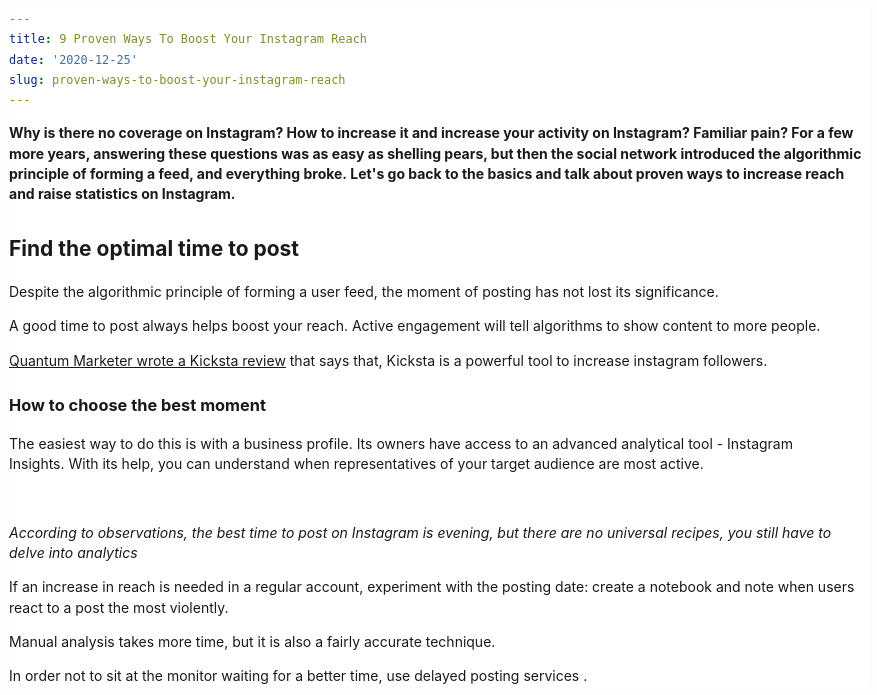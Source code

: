 ```yaml
---
title: 9 Proven Ways To Boost Your Instagram Reach
date: '2020-12-25'
slug: proven-ways-to-boost-your-instagram-reach
---
```


<p class="has-light-green-cyan-background-color has-background"><strong>Why is there no coverage on Instagram?&nbsp;How to increase it and increase your activity on Instagram?&nbsp;Familiar pain?&nbsp;For a few more years, answering these questions was as easy as shelling pears, but then the social network introduced the algorithmic principle of forming a feed, and everything broke.&nbsp;Let's go back to the basics and talk about proven ways to increase reach and raise statistics on Instagram.</strong></p>



<h2 id="najdi-optimalnoe-vremya-dlya-publikatsij">Find the optimal time to post</h2>



<p>Despite the algorithmic principle of forming a user feed, the moment of posting has not lost its significance.&nbsp;</p>



<p>A good time to post always helps boost your reach.&nbsp;Active engagement will tell algorithms to show content to more people.</p>



<p><a href="https://quantummarketer.com/kicksta/" data-type="URL" data-id="https://quantummarketer.com/kicksta/" target="_blank" rel="noreferrer noopener">Quantum Marketer wrote a Kicksta review</a> that says that, Kicksta is a powerful tool to increase instagram followers.</p>



<h3 id="how-to-choose-the-best-moment">How to choose the best moment</h3>



<p>The easiest way to do this is with a business profile.&nbsp;Its owners have access to an advanced analytical tool - Instagram Insights.&nbsp;With its help, you can understand when representatives of your target audience are most active.</p>



<figure class="wp-block-image size-large"><img src="https://waytoidea.com/wp-content/uploads/2020/12/Instagram-users-activity-1-1024x1024.jpg" alt="" class="wp-image-1751"/></figure>



<p><em>According to observations, the best time to post on Instagram is evening, but there are no universal recipes, you still have to delve into analytics</em></p>



<p>If an increase in reach is needed in a regular account, experiment with the posting date: create a notebook and note when users react to a post the most violently.&nbsp;</p>



<p>Manual analysis takes more time, but it is also a fairly accurate technique.</p>



<p>In order not to sit at the monitor waiting for a better time, use&nbsp;delayed posting services&nbsp;.</p>

